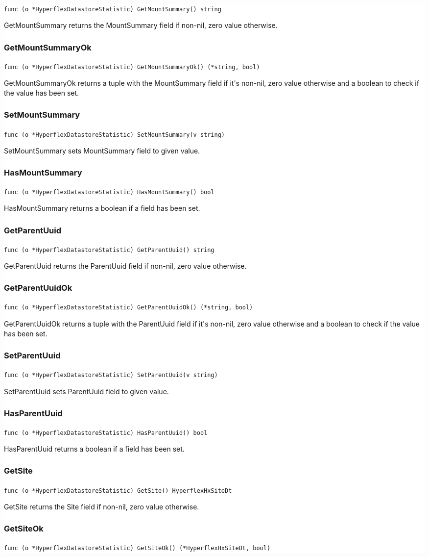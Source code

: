 `func (o *HyperflexDatastoreStatistic) GetMountSummary() string`

GetMountSummary returns the MountSummary field if non-nil, zero value otherwise.

### GetMountSummaryOk

`func (o *HyperflexDatastoreStatistic) GetMountSummaryOk() (*string, bool)`

GetMountSummaryOk returns a tuple with the MountSummary field if it's non-nil, zero value otherwise
and a boolean to check if the value has been set.

### SetMountSummary

`func (o *HyperflexDatastoreStatistic) SetMountSummary(v string)`

SetMountSummary sets MountSummary field to given value.

### HasMountSummary

`func (o *HyperflexDatastoreStatistic) HasMountSummary() bool`

HasMountSummary returns a boolean if a field has been set.

### GetParentUuid

`func (o *HyperflexDatastoreStatistic) GetParentUuid() string`

GetParentUuid returns the ParentUuid field if non-nil, zero value otherwise.

### GetParentUuidOk

`func (o *HyperflexDatastoreStatistic) GetParentUuidOk() (*string, bool)`

GetParentUuidOk returns a tuple with the ParentUuid field if it's non-nil, zero value otherwise
and a boolean to check if the value has been set.

### SetParentUuid

`func (o *HyperflexDatastoreStatistic) SetParentUuid(v string)`

SetParentUuid sets ParentUuid field to given value.

### HasParentUuid

`func (o *HyperflexDatastoreStatistic) HasParentUuid() bool`

HasParentUuid returns a boolean if a field has been set.

### GetSite

`func (o *HyperflexDatastoreStatistic) GetSite() HyperflexHxSiteDt`

GetSite returns the Site field if non-nil, zero value otherwise.

### GetSiteOk

`func (o *HyperflexDatastoreStatistic) GetSiteOk() (*HyperflexHxSiteDt, bool)`
